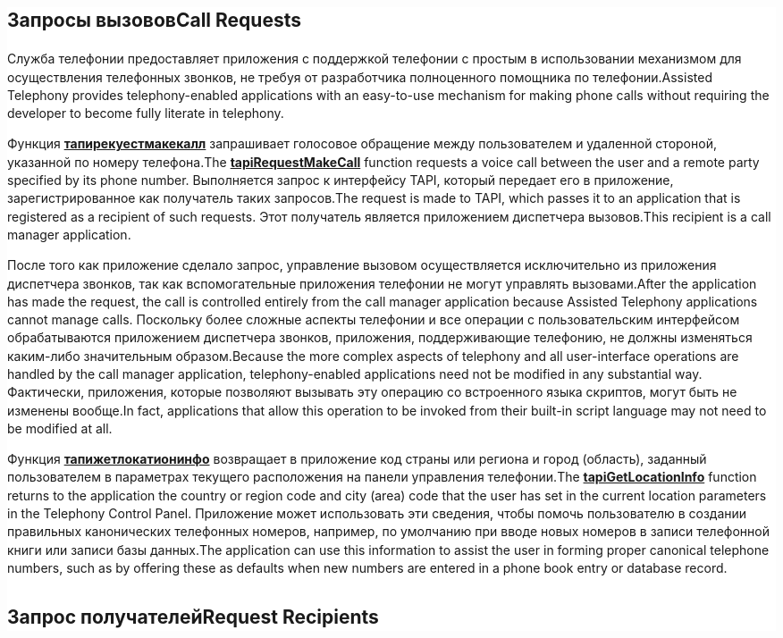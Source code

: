 ## <a name="call-requests"></a><span data-ttu-id="12718-126">Запросы вызовов</span><span class="sxs-lookup"><span data-stu-id="12718-126">Call Requests</span></span>

<span data-ttu-id="12718-127">Служба телефонии предоставляет приложения с поддержкой телефонии с простым в использовании механизмом для осуществления телефонных звонков, не требуя от разработчика полноценного помощника по телефонии.</span><span class="sxs-lookup"><span data-stu-id="12718-127">Assisted Telephony provides telephony-enabled applications with an easy-to-use mechanism for making phone calls without requiring the developer to become fully literate in telephony.</span></span>

<span data-ttu-id="12718-128">Функция [**тапирекуестмакекалл**](/windows/win32/api/tapi/nf-tapi-tapirequestmakecall) запрашивает голосовое обращение между пользователем и удаленной стороной, указанной по номеру телефона.</span><span class="sxs-lookup"><span data-stu-id="12718-128">The [**tapiRequestMakeCall**](/windows/win32/api/tapi/nf-tapi-tapirequestmakecall) function requests a voice call between the user and a remote party specified by its phone number.</span></span> <span data-ttu-id="12718-129">Выполняется запрос к интерфейсу TAPI, который передает его в приложение, зарегистрированное как получатель таких запросов.</span><span class="sxs-lookup"><span data-stu-id="12718-129">The request is made to TAPI, which passes it to an application that is registered as a recipient of such requests.</span></span> <span data-ttu-id="12718-130">Этот получатель является приложением диспетчера вызовов.</span><span class="sxs-lookup"><span data-stu-id="12718-130">This recipient is a call manager application.</span></span>

<span data-ttu-id="12718-131">После того как приложение сделало запрос, управление вызовом осуществляется исключительно из приложения диспетчера звонков, так как вспомогательные приложения телефонии не могут управлять вызовами.</span><span class="sxs-lookup"><span data-stu-id="12718-131">After the application has made the request, the call is controlled entirely from the call manager application because Assisted Telephony applications cannot manage calls.</span></span> <span data-ttu-id="12718-132">Поскольку более сложные аспекты телефонии и все операции с пользовательским интерфейсом обрабатываются приложением диспетчера звонков, приложения, поддерживающие телефонию, не должны изменяться каким-либо значительным образом.</span><span class="sxs-lookup"><span data-stu-id="12718-132">Because the more complex aspects of telephony and all user-interface operations are handled by the call manager application, telephony-enabled applications need not be modified in any substantial way.</span></span> <span data-ttu-id="12718-133">Фактически, приложения, которые позволяют вызывать эту операцию со встроенного языка скриптов, могут быть не изменены вообще.</span><span class="sxs-lookup"><span data-stu-id="12718-133">In fact, applications that allow this operation to be invoked from their built-in script language may not need to be modified at all.</span></span>

<span data-ttu-id="12718-134">Функция [**тапижетлокатионинфо**](/windows/win32/api/tapi/nf-tapi-tapigetlocationinfo) возвращает в приложение код страны или региона и город (область), заданный пользователем в параметрах текущего расположения на панели управления телефонии.</span><span class="sxs-lookup"><span data-stu-id="12718-134">The [**tapiGetLocationInfo**](/windows/win32/api/tapi/nf-tapi-tapigetlocationinfo) function returns to the application the country or region code and city (area) code that the user has set in the current location parameters in the Telephony Control Panel.</span></span> <span data-ttu-id="12718-135">Приложение может использовать эти сведения, чтобы помочь пользователю в создании правильных канонических телефонных номеров, например, по умолчанию при вводе новых номеров в записи телефонной книги или записи базы данных.</span><span class="sxs-lookup"><span data-stu-id="12718-135">The application can use this information to assist the user in forming proper canonical telephone numbers, such as by offering these as defaults when new numbers are entered in a phone book entry or database record.</span></span>

## <a name="request-recipients"></a><span data-ttu-id="12718-136">Запрос получателей</span><span class="sxs-lookup"><span data-stu-id="12718-136">Request Recipients</span></span>
